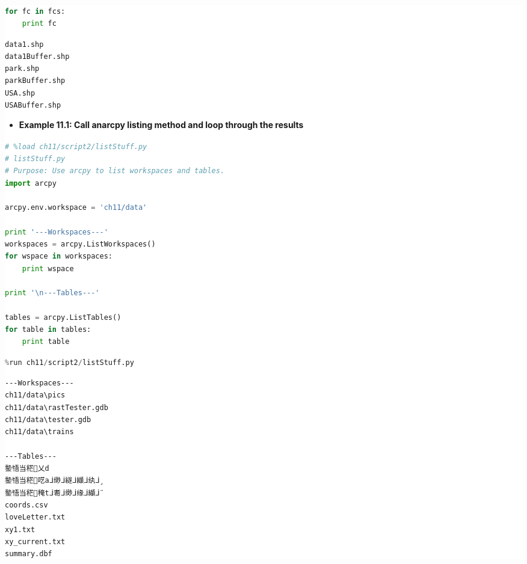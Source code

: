 

```python
for fc in fcs:
    print fc
```

    data1.shp
    data1Buffer.shp
    park.shp
    parkBuffer.shp
    USA.shp
    USABuffer.shp


* **Example 11.1: Call anarcpy listing method and loop through the results**


```python
# %load ch11/script2/listStuff.py
# listStuff.py
# Purpose: Use arcpy to list workspaces and tables.
import arcpy

arcpy.env.workspace = 'ch11/data'

print '---Workspaces---'
workspaces = arcpy.ListWorkspaces()
for wspace in workspaces:
    print wspace

print '\n---Tables---'

tables = arcpy.ListTables()
for table in tables:
    print table

```


```python
%run ch11/script2/listStuff.py
```

    ---Workspaces---
    ch11/data\pics
    ch11/data\rastTester.gdb
    ch11/data\tester.gdb
    ch11/data\trains

    ---Tables---
    䥍啎当䅒⹓乂d
    䥍啎当䅒⹓呓aᒨ缈ᒨ繸ᒨ纈ᒨ纨ᒨ¸
    䥍啎当䅒⹓䅖tᒨ耈ᒨ缈ᒨ缘ᒨ纈ᒨ¨
    coords.csv
    loveLetter.txt
    xy1.txt
    xy_current.txt
    summary.dbf
